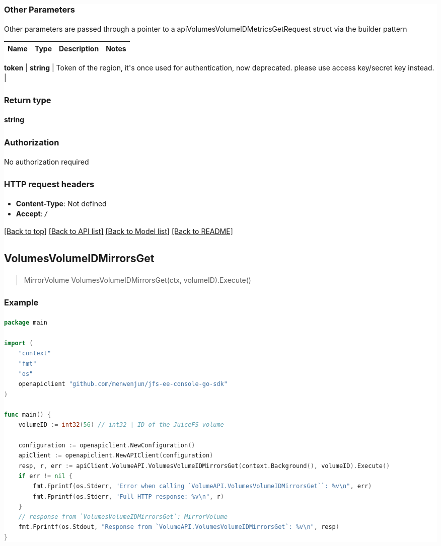 ### Other Parameters

Other parameters are passed through a pointer to a apiVolumesVolumeIDMetricsGetRequest struct via the builder pattern


Name | Type | Description  | Notes
------------- | ------------- | ------------- | -------------

 **token** | **string** | Token of the region, it&#39;s once used for authentication, now deprecated. please use access key/secret key instead. | 

### Return type

**string**

### Authorization

No authorization required

### HTTP request headers

- **Content-Type**: Not defined
- **Accept**: */*

[[Back to top]](#) [[Back to API list]](../README.md#documentation-for-api-endpoints)
[[Back to Model list]](../README.md#documentation-for-models)
[[Back to README]](../README.md)


## VolumesVolumeIDMirrorsGet

> MirrorVolume VolumesVolumeIDMirrorsGet(ctx, volumeID).Execute()





### Example

```go
package main

import (
	"context"
	"fmt"
	"os"
	openapiclient "github.com/menwenjun/jfs-ee-console-go-sdk"
)

func main() {
	volumeID := int32(56) // int32 | ID of the JuiceFS volume

	configuration := openapiclient.NewConfiguration()
	apiClient := openapiclient.NewAPIClient(configuration)
	resp, r, err := apiClient.VolumeAPI.VolumesVolumeIDMirrorsGet(context.Background(), volumeID).Execute()
	if err != nil {
		fmt.Fprintf(os.Stderr, "Error when calling `VolumeAPI.VolumesVolumeIDMirrorsGet``: %v\n", err)
		fmt.Fprintf(os.Stderr, "Full HTTP response: %v\n", r)
	}
	// response from `VolumesVolumeIDMirrorsGet`: MirrorVolume
	fmt.Fprintf(os.Stdout, "Response from `VolumeAPI.VolumesVolumeIDMirrorsGet`: %v\n", resp)
}
```
